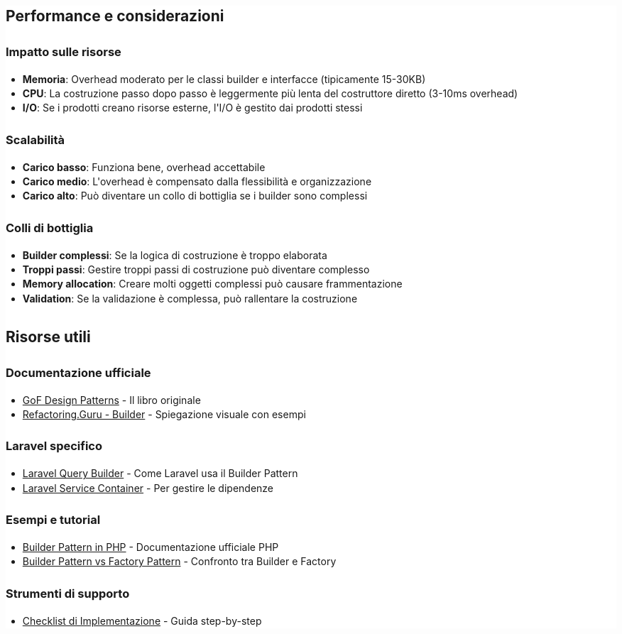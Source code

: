 ## Performance e considerazioni

### Impatto sulle risorse
- **Memoria**: Overhead moderato per le classi builder e interfacce (tipicamente 15-30KB)
- **CPU**: La costruzione passo dopo passo è leggermente più lenta del costruttore diretto (3-10ms overhead)
- **I/O**: Se i prodotti creano risorse esterne, l'I/O è gestito dai prodotti stessi

### Scalabilità
- **Carico basso**: Funziona bene, overhead accettabile
- **Carico medio**: L'overhead è compensato dalla flessibilità e organizzazione
- **Carico alto**: Può diventare un collo di bottiglia se i builder sono complessi

### Colli di bottiglia
- **Builder complessi**: Se la logica di costruzione è troppo elaborata
- **Troppi passi**: Gestire troppi passi di costruzione può diventare complesso
- **Memory allocation**: Creare molti oggetti complessi può causare frammentazione
- **Validation**: Se la validazione è complessa, può rallentare la costruzione

## Risorse utili

### Documentazione ufficiale
- [GoF Design Patterns](https://en.wikipedia.org/wiki/Design_Patterns) - Il libro originale
- [Refactoring.Guru - Builder](https://refactoring.guru/design-patterns/builder) - Spiegazione visuale con esempi

### Laravel specifico
- [Laravel Query Builder](https://laravel.com/docs/queries) - Come Laravel usa il Builder Pattern
- [Laravel Service Container](https://laravel.com/docs/container) - Per gestire le dipendenze

### Esempi e tutorial
- [Builder Pattern in PHP](https://www.php.net/manual/en/language.oop5.patterns.php) - Documentazione ufficiale PHP
- [Builder Pattern vs Factory Pattern](https://www.tutorialspoint.com/design_pattern/builder_pattern.htm) - Confronto tra Builder e Factory

### Strumenti di supporto
- [Checklist di Implementazione](../12-pattern-metodologie-concettuali/checklist-implementazione-pattern.md) - Guida step-by-step
